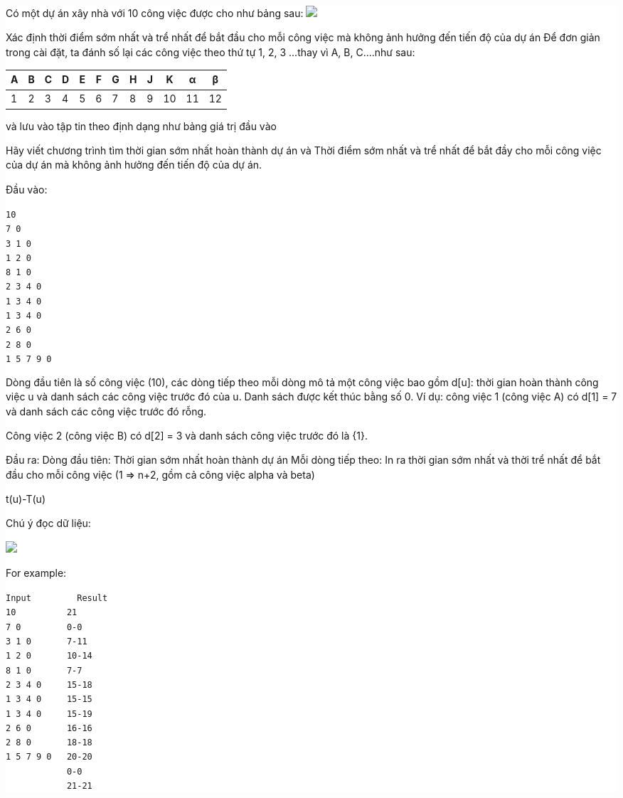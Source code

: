 Có một dự án xây nhà với 10 công việc được cho như bảng sau:
<img src="https://i.pinimg.com/564x/20/1a/71/201a71d9efcd860e01fde18c54a557d6.jpg">

Xác định thời điểm sớm nhất và trể nhất để bắt đầu cho mỗi công việc mà không ảnh hưởng đến tiến độ của dự án
Để đơn giản trong cài đặt, ta đánh số lại các công việc theo thứ tự 1, 2, 3 ...thay vì A, B, C....như sau:

|A|B|C|D|E|F|G|H|J|K|α|β|
|-|-|-|-|-|-|-|-|-|-|-|-|
|1|2|3|4|5|6|7|8|9|10|11|12|

và lưu vào tập tin theo định dạng như bảng giá trị đầu vào

Hãy viết chương trình tìm thời gian sớm nhất hoàn thành dự án và Thời điểm sớm nhất và trể nhất để bắt đầy cho mỗi công việc của dự án mà không ảnh hưởng đến tiến độ của dự án.

Đầu vào:

```
10
7 0
3 1 0
1 2 0
8 1 0
2 3 4 0
1 3 4 0
1 3 4 0
2 6 0
2 8 0
1 5 7 9 0
```
Dòng đầu tiên là số công việc (10), các dòng tiếp theo mỗi dòng mô tả một công việc bao gồm d[u]: thời gian hoàn thành công việc u và danh sách các công việc trước đó của u. Danh sách được kết thúc bằng số 0. Ví dụ: công việc 1 (công việc A) có d[1] = 7 và danh sách các công việc trước đó rỗng.

Công việc 2 (công việc B) có d[2] = 3 và danh sách công việc trước đó là {1}.

Đầu ra:
Dòng đầu tiên: Thời gian sớm nhất hoàn thành dự án
Mỗi dòng tiếp theo: In ra thời gian sớm nhất và thời trể nhất để bắt đầu cho mỗi công việc (1 => n+2, gồm cả công việc alpha và beta)

t(u)-T(u)

Chú ý đọc dữ liệu:

<img src="https://i.pinimg.com/564x/1f/30/58/1f30589c464b5ac5fb20d495e2fb4040.jpg">

For example:
```
Input	      Result
10          21
7 0         0-0
3 1 0       7-11
1 2 0       10-14
8 1 0       7-7
2 3 4 0     15-18
1 3 4 0     15-15
1 3 4 0     15-19
2 6 0       16-16
2 8 0       18-18
1 5 7 9 0   20-20
            0-0
            21-21
```
```
```
